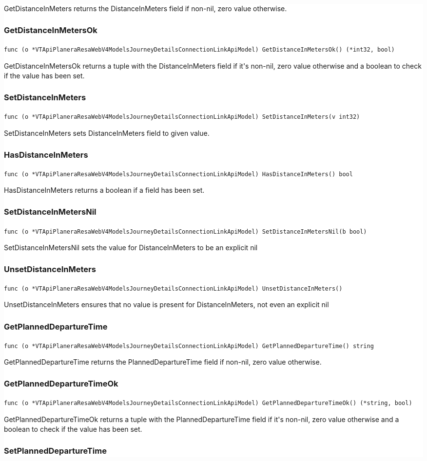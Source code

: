 GetDistanceInMeters returns the DistanceInMeters field if non-nil, zero value otherwise.

### GetDistanceInMetersOk

`func (o *VTApiPlaneraResaWebV4ModelsJourneyDetailsConnectionLinkApiModel) GetDistanceInMetersOk() (*int32, bool)`

GetDistanceInMetersOk returns a tuple with the DistanceInMeters field if it's non-nil, zero value otherwise
and a boolean to check if the value has been set.

### SetDistanceInMeters

`func (o *VTApiPlaneraResaWebV4ModelsJourneyDetailsConnectionLinkApiModel) SetDistanceInMeters(v int32)`

SetDistanceInMeters sets DistanceInMeters field to given value.

### HasDistanceInMeters

`func (o *VTApiPlaneraResaWebV4ModelsJourneyDetailsConnectionLinkApiModel) HasDistanceInMeters() bool`

HasDistanceInMeters returns a boolean if a field has been set.

### SetDistanceInMetersNil

`func (o *VTApiPlaneraResaWebV4ModelsJourneyDetailsConnectionLinkApiModel) SetDistanceInMetersNil(b bool)`

 SetDistanceInMetersNil sets the value for DistanceInMeters to be an explicit nil

### UnsetDistanceInMeters
`func (o *VTApiPlaneraResaWebV4ModelsJourneyDetailsConnectionLinkApiModel) UnsetDistanceInMeters()`

UnsetDistanceInMeters ensures that no value is present for DistanceInMeters, not even an explicit nil
### GetPlannedDepartureTime

`func (o *VTApiPlaneraResaWebV4ModelsJourneyDetailsConnectionLinkApiModel) GetPlannedDepartureTime() string`

GetPlannedDepartureTime returns the PlannedDepartureTime field if non-nil, zero value otherwise.

### GetPlannedDepartureTimeOk

`func (o *VTApiPlaneraResaWebV4ModelsJourneyDetailsConnectionLinkApiModel) GetPlannedDepartureTimeOk() (*string, bool)`

GetPlannedDepartureTimeOk returns a tuple with the PlannedDepartureTime field if it's non-nil, zero value otherwise
and a boolean to check if the value has been set.

### SetPlannedDepartureTime
